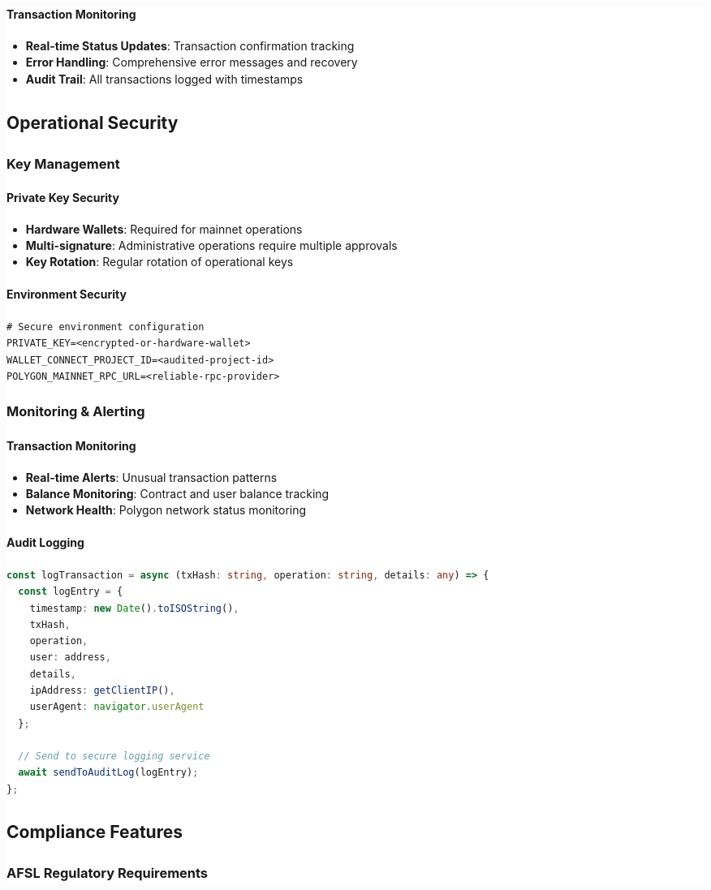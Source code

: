 #### Transaction Monitoring
- **Real-time Status Updates**: Transaction confirmation tracking
- **Error Handling**: Comprehensive error messages and recovery
- **Audit Trail**: All transactions logged with timestamps

## Operational Security

### Key Management

#### Private Key Security
- **Hardware Wallets**: Required for mainnet operations
- **Multi-signature**: Administrative operations require multiple approvals
- **Key Rotation**: Regular rotation of operational keys

#### Environment Security
```env
# Secure environment configuration
PRIVATE_KEY=<encrypted-or-hardware-wallet>
WALLET_CONNECT_PROJECT_ID=<audited-project-id>
POLYGON_MAINNET_RPC_URL=<reliable-rpc-provider>
```

### Monitoring & Alerting

#### Transaction Monitoring
- **Real-time Alerts**: Unusual transaction patterns
- **Balance Monitoring**: Contract and user balance tracking
- **Network Health**: Polygon network status monitoring

#### Audit Logging
```typescript
const logTransaction = async (txHash: string, operation: string, details: any) => {
  const logEntry = {
    timestamp: new Date().toISOString(),
    txHash,
    operation,
    user: address,
    details,
    ipAddress: getClientIP(),
    userAgent: navigator.userAgent
  };

  // Send to secure logging service
  await sendToAuditLog(logEntry);
};
```

## Compliance Features

### AFSL Regulatory Requirements
